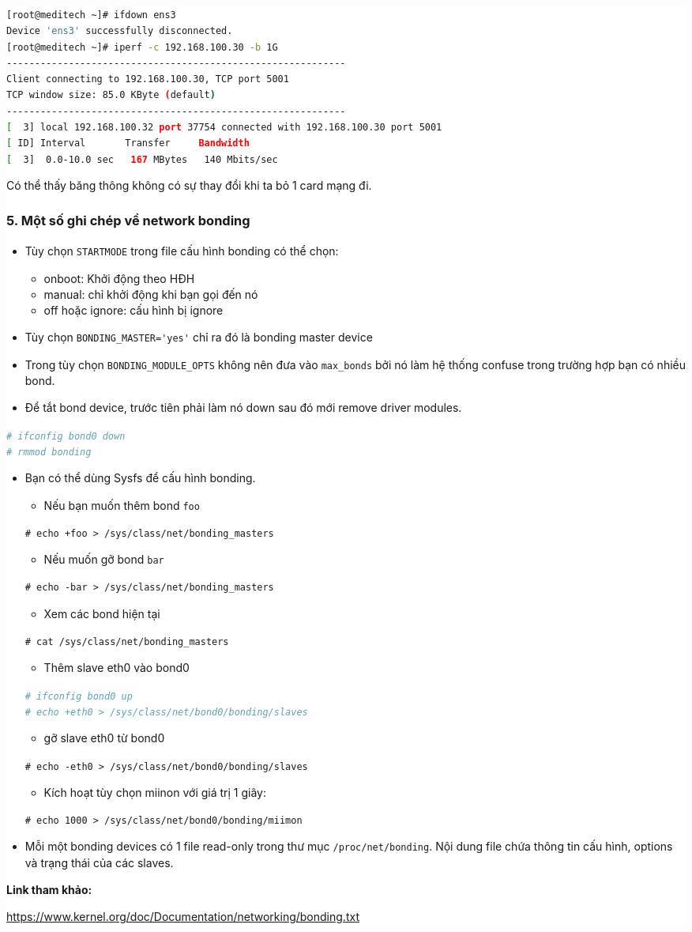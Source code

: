 ``` sh
[root@meditech ~]# ifdown ens3
Device 'ens3' successfully disconnected.
[root@meditech ~]# iperf -c 192.168.100.30 -b 1G
------------------------------------------------------------
Client connecting to 192.168.100.30, TCP port 5001
TCP window size: 85.0 KByte (default)
------------------------------------------------------------
[  3] local 192.168.100.32 port 37754 connected with 192.168.100.30 port 5001
[ ID] Interval       Transfer     Bandwidth
[  3]  0.0-10.0 sec   167 MBytes   140 Mbits/sec
```

Có thể thấy băng thông không có sự thay đổi khi ta bỏ 1 card mạng đi.

<a name="notes"></a>
### 5. Một số ghi chép về network bonding

- Tùy chọn `STARTMODE` trong file cấu hình bonding có thể chọn:
  - onboot: Khởi động theo HĐH
  - manual: chỉ khởi động khi bạn gọi đến nó
  - off hoặc ignore: cấu hình bị ignore

- Tùy chọn `BONDING_MASTER='yes'` chỉ ra đó là bonding master device
- Trong tùy chọn `BONDING_MODULE_OPTS` không nên đưa vào `max_bonds` bởi nó làm hệ thống confuse trong trường hợp bạn có nhiều bond.
- Để tắt bond device, trước tiên phải làm nó down sau đó mới remove driver modules.

``` sh
# ifconfig bond0 down
# rmmod bonding
```

- Bạn có thể dùng Sysfs để cấu hình bonding.
  - Nếu bạn muốn thêm bond `foo`

  `# echo +foo > /sys/class/net/bonding_masters`

  - Nếu muốn gỡ bond `bar`

  `# echo -bar > /sys/class/net/bonding_masters`

  - Xem các bond hiện tại

  `# cat /sys/class/net/bonding_masters`

  - Thêm slave eth0 vào bond0

  ```sh
  # ifconfig bond0 up
  # echo +eth0 > /sys/class/net/bond0/bonding/slaves
  ```
  - gỡ slave eth0 từ bond0

  `# echo -eth0 > /sys/class/net/bond0/bonding/slaves`

  - Kích hoạt tùy chọn miinon với giá trị 1 giây:

  `# echo 1000 > /sys/class/net/bond0/bonding/miimon`

- Mỗi một bonding devices có 1 file read-only trong thư mục `/proc/net/bonding`. Nội dung file chứa thông tin cấu hình, options và trạng thái của các slaves.


**Link tham khảo:**

https://www.kernel.org/doc/Documentation/networking/bonding.txt
